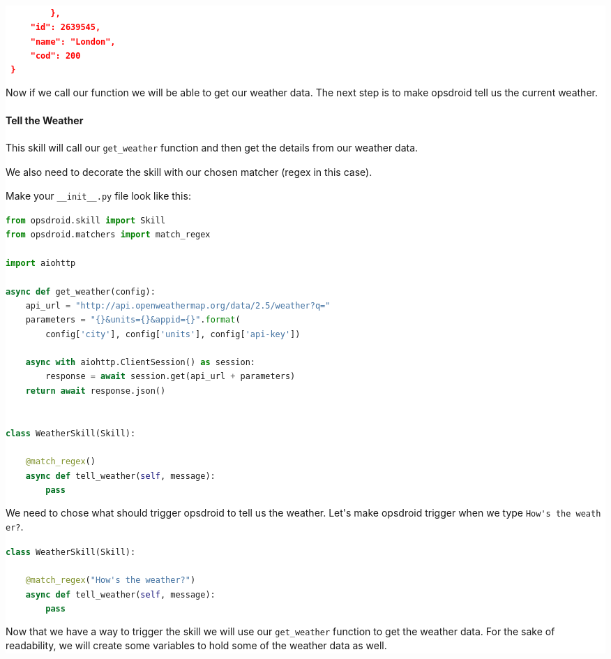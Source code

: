 ```json
         },
     "id": 2639545,
     "name": "London",
     "cod": 200
 }
```

Now if we call our function we will be able to get our weather data. The next step is to make opsdroid tell us the current weather.

#### Tell the Weather

This skill will call our `get_weather` function and then get the details from our weather data.

We also need to decorate the skill with our chosen matcher (regex in this case).

Make your `__init__.py` file look like this:

```python
from opsdroid.skill import Skill
from opsdroid.matchers import match_regex

import aiohttp

async def get_weather(config):
    api_url = "http://api.openweathermap.org/data/2.5/weather?q="
    parameters = "{}&units={}&appid={}".format(
        config['city'], config['units'], config['api-key'])

    async with aiohttp.ClientSession() as session:
        response = await session.get(api_url + parameters)
    return await response.json()


class WeatherSkill(Skill):

    @match_regex()
    async def tell_weather(self, message):
        pass
```

We need to chose what should trigger opsdroid to tell us the weather. Let's make opsdroid trigger when we type `How's the weather?`.

```python
class WeatherSkill(Skill):

    @match_regex("How's the weather?")
    async def tell_weather(self, message):
        pass
```

Now that we have a way to trigger the skill we will use our `get_weather` function to get the weather data. For the sake of readability, we will create some variables to hold some of the weather data as well.
